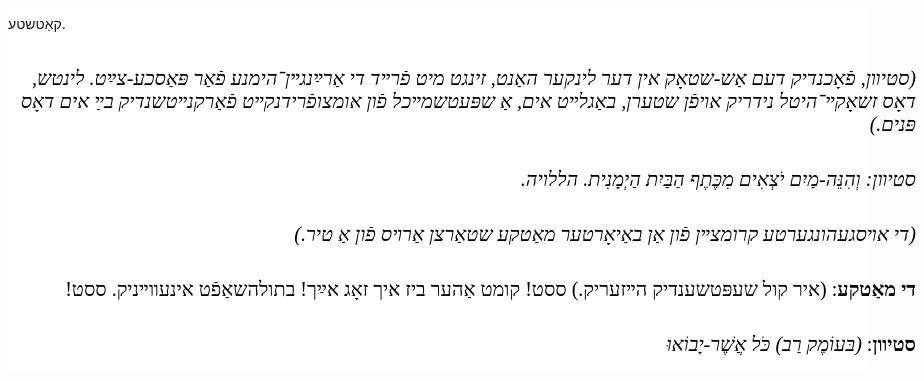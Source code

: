 &#1511;&#1488;&#1463;&#1496;&#1513;&#1496;&#1506;.</span><span style="color:#000000;font-weight:400;text-decoration:none;vertical-align:baseline;font-size:15pt;font-family:&quot;Times New Roman&quot;;font-style:italic">&nbsp;</span></p><p dir="rtl" style="padding-top:12pt;color:#000000;padding-left:0;font-size:11pt;padding-bottom:12pt;line-height:1.15;margin-right:-36pt;margin-left:0;font-family:&quot;Arial&quot;;margin-top:0;orphans:2;margin-bottom:0;widows:2;padding-right:0"><span style="color:#000000;font-weight:400;text-decoration:none;vertical-align:baseline;font-size:15pt;font-family:&quot;Times New Roman&quot;;font-style:italic">(&#1505;&#1496;&#1497;&#1520;&#1503;, &#1508;&#1471;&#1488;&#1464;&#1499;&#1504;&#1491;&#1497;&#1511; &#1491;&#1506;&#1501; &#1488;&#1463;&#1513;-&#1513;&#1496;&#1488;&#1464;&#1511; &#1488;&#1497;&#1503; &#1491;&#1506;&#1512; &#1500;&#1497;&#1504;&#1511;&#1506;&#1512; &#1492;&#1488;&#1463;&#1504;&#1496;, &#1494;&#1497;&#1504;&#1490;&#1496; &#1502;&#1497;&#1496; &#1508;&#1471;&#1512;&#1522;&#1491; &#1491;&#1497; &#1488;&#1463;&#1512;&#1522;&#1463;&#1504;&#1490;&#1522;&#1503;&#1470;&#1492;&#1497;&#1502;&#1504;&#1506; &#1508;&#1471;&#1488;&#1463;&#1512; &#1508;&#1468;&#1488;&#1463;&#1505;&#1499;&#1506;-&#1510;&#1522;&#1463;&#1496;. &#1500;&#1497;&#1504;&#1496;&#1513;, &#1491;&#1488;&#1464;&#1505; &#1494;&#1513;&#1488;&#1464;&#1511;&#1522;&#1470;&#1492;&#1497;&#1496;&#1500; &#1504;&#1497;&#1491;&#1512;&#1497;&#1511; &#1488;&#1521;&#1508;&#1471;&#1503; &#1513;&#1496;&#1506;&#1512;&#1503;, &#1489;&#1488;&#1463;&#1490;&#1500;&#1522;&#1496; &#1488;&#1497;&#1501;, &#1488;&#1463; &#1513;&#1508;&#1468;&#1506;&#1496;&#1513;&#1502;&#1522;&#1499;&#1500; &#1508;&#1471;&#1493;&#1503; &#1488;&#1493;&#1502;&#1510;&#1493;&#1508;&#1471;&#1512;&#1497;&#1491;&#1504;&#1511;&#1522;&#1496; &#1508;&#1471;&#1488;&#1463;&#1512;&#1511;&#1504;&#1522;&#1496;&#1513;&#1504;&#1491;&#1497;&#1511; &#1489;&#1522;&#1463; &#1488;&#1497;&#1501; &#1491;&#1488;&#1464;&#1505; &#1508;&#1468;&#1504;&#1497;&#1501;.)</span></p><p dir="rtl" style="padding-top:12pt;color:#000000;padding-left:0;font-size:11pt;padding-bottom:12pt;line-height:1.15;margin-right:-36pt;margin-left:0;font-family:&quot;Arial&quot;;margin-top:0;orphans:2;margin-bottom:0;widows:2;padding-right:0"><span style="color:#000000;font-weight:400;text-decoration:none;vertical-align:baseline;font-size:15pt;font-family:&quot;Times New Roman&quot;;font-style:italic">&#1505;&#1496;&#1497;&#1520;&#1503;: &#1493;&#1456;&#1492;&#1460;&#1504;&#1461;&#1468;&#1492;-&#1502;&#1463;&#1497;&#1460;&#1501; &#1497;&#1465;&#1510;&#1456;&#1488;&#1460;&#1497;&#1501; &#1502;&#1460;&#1499;&#1462;&#1468;&#1514;&#1462;&#1507; &#1492;&#1463;&#1489;&#1463;&#1468;&#1497;&#1460;&#1514; &#1492;&#1463;&#1497;&#1456;&#1502;&#1464;&#1504;&#1460;&#1497;&#1514;. &#1492;&#1500;&#1500;&#1493;&#1497;&#1492;.</span></p><p dir="rtl" style="padding-top:12pt;color:#000000;padding-left:0;font-size:11pt;padding-bottom:12pt;line-height:1.15;margin-right:-36pt;margin-left:0;font-family:&quot;Arial&quot;;margin-top:0;orphans:2;margin-bottom:0;widows:2;padding-right:0"><span style="color:#000000;font-weight:400;text-decoration:none;vertical-align:baseline;font-size:15pt;font-family:&quot;Times New Roman&quot;;font-style:italic">(&#1491;&#1497; &#1488;&#1521;&#1505;&#1490;&#1506;&#1492;&#1493;&#1504;&#1490;&#1506;&#1512;&#1496;&#1506; &#1511;&#1512;&#1493;&#1502;&#1510;&#1522;&#1503; &#1508;&#1471;&#1493;&#1503; &#1488;&#1463;&#1503; &#1489;&#1488;&#1463;&#1497;&#1488;&#1464;&#1512;&#1496;&#1506;&#1512; &#1502;&#1488;&#1463;&#1496;&#1511;&#1506; &#1513;&#1496;&#1488;&#1463;&#1512;&#1510;&#1503; &#1488;&#1463;&#1512;&#1521;&#1505; &#1508;&#1471;&#1493;&#1503; &#1488;&#1463; &#1496;&#1497;&#1512;.)</span></p><p dir="rtl" style="padding-top:12pt;color:#000000;padding-left:0;font-size:11pt;padding-bottom:12pt;line-height:1.15;margin-right:-36pt;margin-left:0;font-family:&quot;Arial&quot;;margin-top:0;orphans:2;margin-bottom:0;widows:2;padding-right:0"><span style="font-size:15pt;font-family:&quot;Times New Roman&quot;;font-weight:700">&#1491;&#1497; &#1502;&#1488;&#1463;&#1496;&#1511;&#1506;</span><span style="font-size:15pt;font-family:&quot;Times New Roman&quot;;font-weight:400">:</span><span style="font-size:15pt;font-family:&quot;Times New Roman&quot;;font-style:italic;font-weight:400">&nbsp;</span><span style="color:#000000;font-weight:400;text-decoration:none;vertical-align:baseline;font-size:15pt;font-family:&quot;Times New Roman&quot;;font-style:normal">(&#1488;&#1497;&#1512; &#1511;&#1493;&#1500; &#1513;&#1506;&#1508;&#1468;&#1496;&#1513;&#1506;&#1504;&#1491;&#1497;&#1511; &#1492;&#1522;&#1494;&#1506;&#1512;&#1497;&#1511;.) &#1505;&#1505;&#1496;! &#1511;&#1493;&#1502;&#1496; &#1488;&#1463;&#1492;&#1506;&#1512; &#1489;&#1497;&#1494; &#1488;&#1497;&#1498; &#1494;&#1488;&#1464;&#1490; &#1488;&#1522;&#1463;&#1498;! &#1489;&#1514;&#1493;&#1500;&#1492;&#1513;&#1488;&#1463;&#1508;&#1471;&#1496; &#1488;&#1497;&#1504;&#1506;&#1520;&#1522;&#1504;&#1497;&#1511;. &#1505;&#1505;&#1496;!</span></p><p dir="rtl" style="padding-top:12pt;color:#000000;padding-left:0;font-size:11pt;padding-bottom:12pt;line-height:1.15;margin-right:-36pt;margin-left:0;font-family:&quot;Arial&quot;;margin-top:0;orphans:2;margin-bottom:0;widows:2;padding-right:0"><span style="font-size:15pt;font-family:&quot;Times New Roman&quot;;font-weight:700">&#1505;&#1496;&#1497;&#1520;&#1503;</span><span style="font-size:15pt;font-family:&quot;Times New Roman&quot;;font-weight:400">: </span><span style="color:#000000;font-weight:400;text-decoration:none;vertical-align:baseline;font-size:15pt;font-family:&quot;Times New Roman&quot;;font-style:italic">(&#1489;&#1468;&#1506;&#1493;&#1465;&#1502;&#1462;&#1511; &#1512;&#1463;&#1489;) &#1499;&#1465;&#1468;&#1500; &#1488;&#1458;&#1513;&#1462;&#1473;&#1512;-&#1497;&#1464;&#1489;&#1493;&#1465;&#1488;&#1493;&#1468;